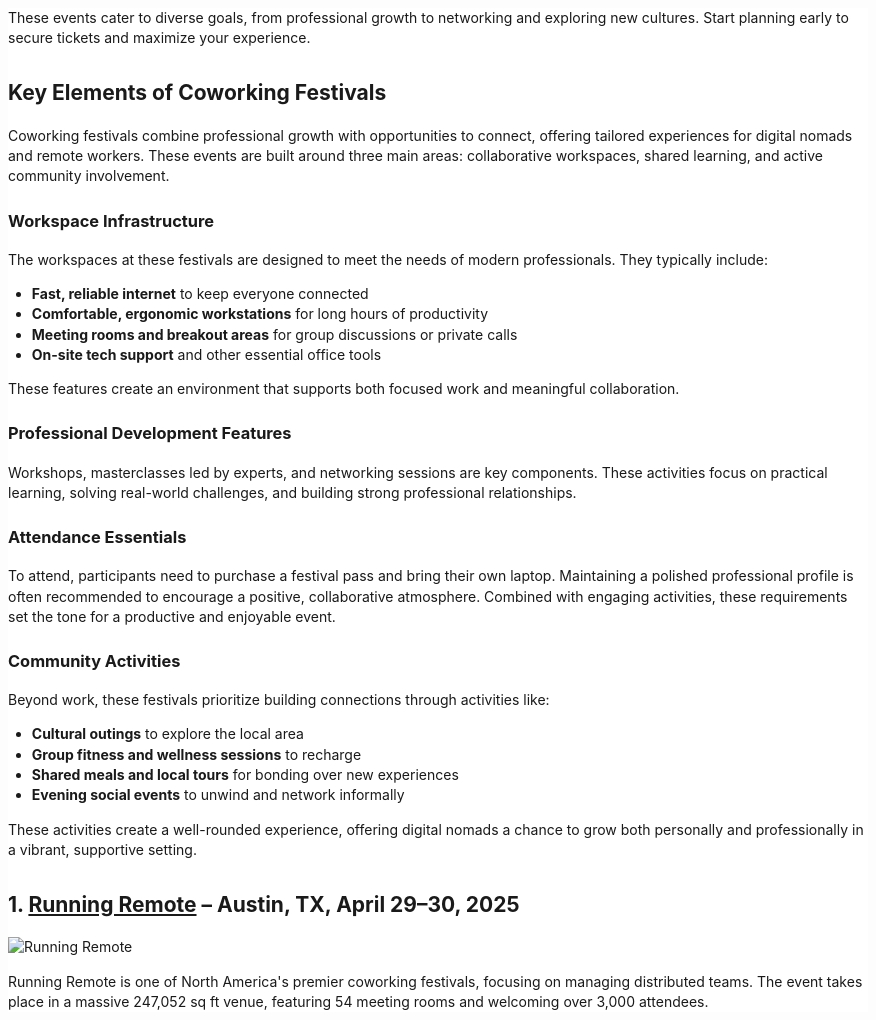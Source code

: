 These events cater to diverse goals, from professional growth to networking and exploring new cultures. Start planning early to secure tickets and maximize your experience.

## Key Elements of Coworking Festivals

Coworking festivals combine professional growth with opportunities to connect, offering tailored experiences for digital nomads and remote workers. These events are built around three main areas: collaborative workspaces, shared learning, and active community involvement.

### Workspace Infrastructure

The workspaces at these festivals are designed to meet the needs of modern professionals. They typically include:

-   **Fast, reliable internet** to keep everyone connected
-   **Comfortable, ergonomic workstations** for long hours of productivity
-   **Meeting rooms and breakout areas** for group discussions or private calls
-   **On-site tech support** and other essential office tools

These features create an environment that supports both focused work and meaningful collaboration.

### Professional Development Features

Workshops, masterclasses led by experts, and networking sessions are key components. These activities focus on practical learning, solving real-world challenges, and building strong professional relationships.

### Attendance Essentials

To attend, participants need to purchase a festival pass and bring their own laptop. Maintaining a polished professional profile is often recommended to encourage a positive, collaborative atmosphere. Combined with engaging activities, these requirements set the tone for a productive and enjoyable event.

### Community Activities

Beyond work, these festivals prioritize building connections through activities like:

-   **Cultural outings** to explore the local area
-   **Group fitness and wellness sessions** to recharge
-   **Shared meals and local tours** for bonding over new experiences
-   **Evening social events** to unwind and network informally

These activities create a well-rounded experience, offering digital nomads a chance to grow both personally and professionally in a vibrant, supportive setting.

## 1\. [Running Remote](https://runningremote.com/) – Austin, TX, April 29–30, 2025

![Running Remote](https://assets.seobotai.com/nomadgossip.com/6818325cb040e4635da8cd2d/2235bba7f1626f7f507bf4041c60f14f.jpg)

Running Remote is one of North America's premier coworking festivals, focusing on managing distributed teams. The event takes place in a massive 247,052 sq ft venue, featuring 54 meeting rooms and welcoming over 3,000 attendees.

